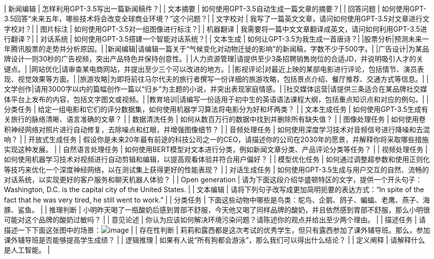 | 新闻编辑 | 怎样利用GPT-3.5写出一篇新闻稿件？|
| 文本摘要 | 如何使用GPT-3.5自动生成一篇文章的摘要？|
| 回答问题 | 如何使用GPT-3.5回答“未来五年，哪些技术将会改变全球商业环境？”这个问题？|
| 文字校对 | 我写了一篇英文文章，请问如何使用GPT-3.5对文章进行文字校对？|
| 图片标注 | 如何使用GPT-3.5对一组图像进行标注？|
| 机器翻译 | 我需要将一篇中文文章翻译成英文，请问如何利用GPT-3.5进行翻译？|
| 对话系统 | 如何使用GPT-3.5搭建一个智能对话系统？|
| 文本生成 | 如何让GPT-3.5为我生成一首唐诗？|
|股票分析|预测未来一年腾讯股票的走势并分析原因。|
|新闻编辑|请编辑一篇关于“气候变化对动物迁徙的影响”的新闻稿，字数不少于500字。|
|广告设计|为某品牌设计一则30秒的广告视频，突出产品特色并保持创意性。|
|人力资源管理|请提供至少3条招聘销售岗位的合适JD，并说明吸引人才的关键点。|
|网站优化|请审查某电商网站，并提出至少三个可以改进的地方。|
|影视评论|对最近上映的某部电影进行评论，包括情节、演员表现、视觉效果等方面。|
|旅游攻略|为即将前往马尔代夫的旅行者撰写一份详细的旅游攻略，包括景点介绍、餐厅推荐、交通方式等信息。|
|文学创作|请用3000字以内的篇幅创作一篇以“归乡”为主题的小说，并突出表现家庭情感。|
|社交媒体运营|请提供三条适合在某品牌社交媒体平台上发布的内容，包括文字图文或视频。|
|教育培训|请编写一份适用于初中生的英语语法课程大纲，包括重点知识点和对应的例句。|
| 分类任务             | 给定一组电影和它们的评分数据集，如何使用机器学习算法将电影分为好和坏两类？                                                                  |
| 文本生成任务         | 如何使用GPT-3.5生成有关旅行的脉络清晰、语言准确的文章？                                                                                |
| 数据清洗任务         | 如何从数百万行的数据中找到并删除所有缺失值？                                                                                           |
| 图像处理任务         | 如何使用卷积神经网络对照片进行自动修复，去除噪点和红眼，并增强图像细节？                                                                 |
| 音频处理任务         | 如何使用深度学习技术对音频信号进行降噪和去混响？                                                                                        |
| 开放式生成任务       | 假设你是未来20年最有前途的科技公司之一的CEO，请描述你的公司在2030年的愿景，并解释你将采取哪些措施实现这种发展。                       |
| 自然语言处理任务     | 如何使用BERT模型对文本进行分类，例如新闻文章分类、产品评论分类等任务？                                                              |
| 视频处理任务         | 如何使用机器学习技术对视频进行自动剪辑和编辑，以提高观看体验并符合用户偏好？                                                           |
| 模型优化任务         | 如何通过调整超参数和使用正则化等技巧来优化一个深度神经网络，以在测试集上获得更好的性能表现？                                          |
| 对话生成任务         | 如何使用GPT-3.5生成与用户交互的自然、流畅的对话系统，以实现更好的客户服务和聊天机器人体验？                                            |
| Open generation | 请为下面这段介绍华盛顿特区的文字，提供一个开头句子：Washington, D.C. is the capital city of the United States. |
| 文本编辑 | 请将下列句子改写成更加简明扼要的表达方式：“In spite of the fact that he was very tired, he still went to work.” |
| 分类任务 | 下面这些动物中哪些是鸟类：鸵鸟、企鹅、鸽子、蝙蝠、老鹰、燕子、海豚、鲨鱼。 |
| 推理判断 | 小明昨天喝了一瓶酸奶后感到胃部不舒服，今天他又喝了同样品牌的酸奶，并且依然感到胃部不舒服，那么小明很可能对这个品牌的酸奶过敏吗？ |
| 意见论述 | 你认为应该如何解决环境污染问题？请陈述你的观点并给出至少两个理由。 |
| 描述任务 | 请描述一下下面这张图中的场景：![image](https://img-baike-com.cdn.bcebos.com/pic/4afbfbedab64034f69c25aba.jpg) |
| 存在性判断 | 莉莉和露西都是这次考试的优秀学生，但只有露西参加了课外辅导班。那么，参加课外辅导班是否能够提高学生成绩？ |
| 逻辑推理 | 如果有人说“所有狗都会游泳”，那么我们可以得出什么结论？ |
| 定义阐释 | 请解释什么是人工智能。 |